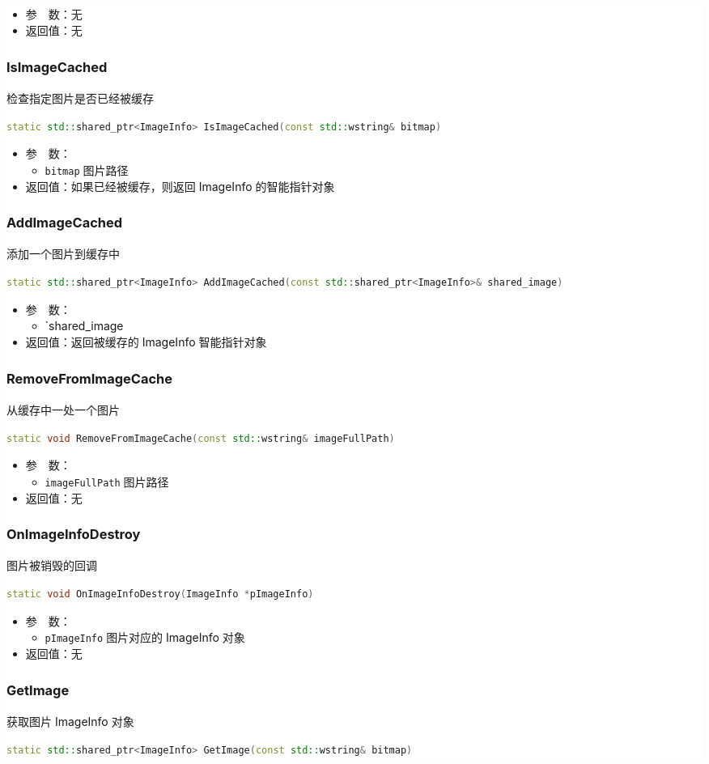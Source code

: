  - 参&emsp;数：无  
 - 返回值：无

### IsImageCached

检查指定图片是否已经被缓存

```cpp
static std::shared_ptr<ImageInfo> IsImageCached(const std::wstring& bitmap)
```

 - 参&emsp;数：  
    - `bitmap` 图片路径
 - 返回值：如果已经被缓存，则返回 ImageInfo 的智能指针对象

### AddImageCached

添加一个图片到缓存中

```cpp
static std::shared_ptr<ImageInfo> AddImageCached(const std::shared_ptr<ImageInfo>& shared_image)
```

 - 参&emsp;数：  
    - `shared_image
 - 返回值：返回被缓存的 ImageInfo 智能指针对象

### RemoveFromImageCache

从缓存中一处一个图片

```cpp
static void RemoveFromImageCache(const std::wstring& imageFullPath)
```

 - 参&emsp;数：  
    - `imageFullPath` 图片路径
 - 返回值：无

### OnImageInfoDestroy

图片被销毁的回调

```cpp
static void OnImageInfoDestroy(ImageInfo *pImageInfo)
```

 - 参&emsp;数：  
    - `pImageInfo` 图片对应的 ImageInfo 对象
 - 返回值：无

### GetImage

获取图片 ImageInfo 对象

```cpp
static std::shared_ptr<ImageInfo> GetImage(const std::wstring& bitmap)
```
